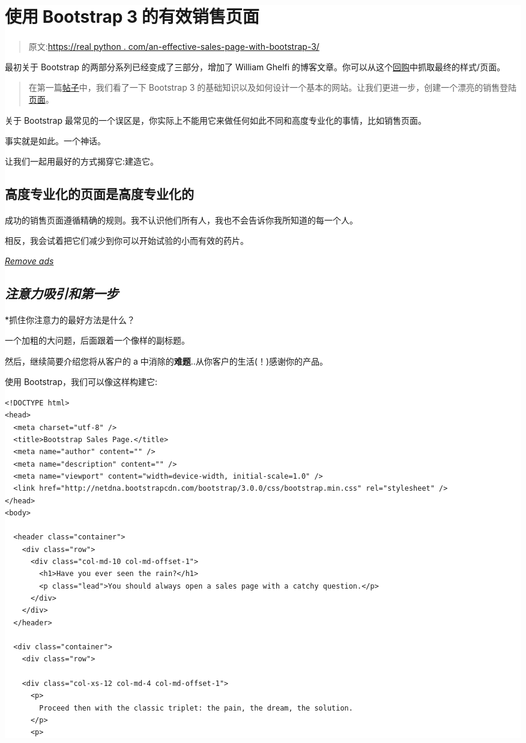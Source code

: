 # 使用 Bootstrap 3 的有效销售页面

> 原文:[https://real python . com/an-effective-sales-page-with-bootstrap-3/](https://realpython.com/an-effective-sales-page-with-bootstrap-3/)

最初关于 Bootstrap 的两部分系列已经变成了三部分，增加了 William Ghelfi 的博客文章。你可以从这个[回购](https://github.com/mjhea0/bootstrap3)中抓取最终的样式/页面。

> 在第一篇[帖子](https://realpython.com/getting-started-with-bootstrap-3/)中，我们看了一下 Bootstrap 3 的基础知识以及如何设计一个基本的网站。让我们更进一步，创建一个漂亮的销售登陆[页面](https://realpython.com/files/bootstrap3/part2/index.html)。

关于 Bootstrap 最常见的一个误区是，你实际上不能用它来做任何如此不同和高度专业化的事情，比如销售页面。

事实就是如此。一个神话。

让我们一起用最好的方式揭穿它:建造它。

## 高度专业化的页面是高度专业化的

成功的销售页面遵循精确的规则。我不认识他们所有人，我也不会告诉你我所知道的每一个人。

相反，我会试着把它们减少到你可以开始试验的小而有效的药片。

[*Remove ads*](/account/join/)

## *注意力吸引和第一步*

 *抓住你注意力的最好方法是什么？

一个加粗的大问题，后面跟着一个像样的副标题。

然后，继续简要介绍您将从客户的 a 中消除的**难题**..从你客户的生活(！)感谢你的产品。

使用 Bootstrap，我们可以像这样构建它:

```
<!DOCTYPE html>
<head>
  <meta charset="utf-8" />
  <title>Bootstrap Sales Page.</title>
  <meta name="author" content="" />
  <meta name="description" content="" />
  <meta name="viewport" content="width=device-width, initial-scale=1.0" />
  <link href="http://netdna.bootstrapcdn.com/bootstrap/3.0.0/css/bootstrap.min.css" rel="stylesheet" />
</head>
<body>

  <header class="container">
    <div class="row">
      <div class="col-md-10 col-md-offset-1">
        <h1>Have you ever seen the rain?</h1>
        <p class="lead">You should always open a sales page with a catchy question.</p>
      </div>
    </div>
  </header>

  <div class="container">
    <div class="row">

    <div class="col-xs-12 col-md-4 col-md-offset-1">
      <p>
        Proceed then with the classic triplet: the pain, the dream, the solution.
      </p>
      <p>
```